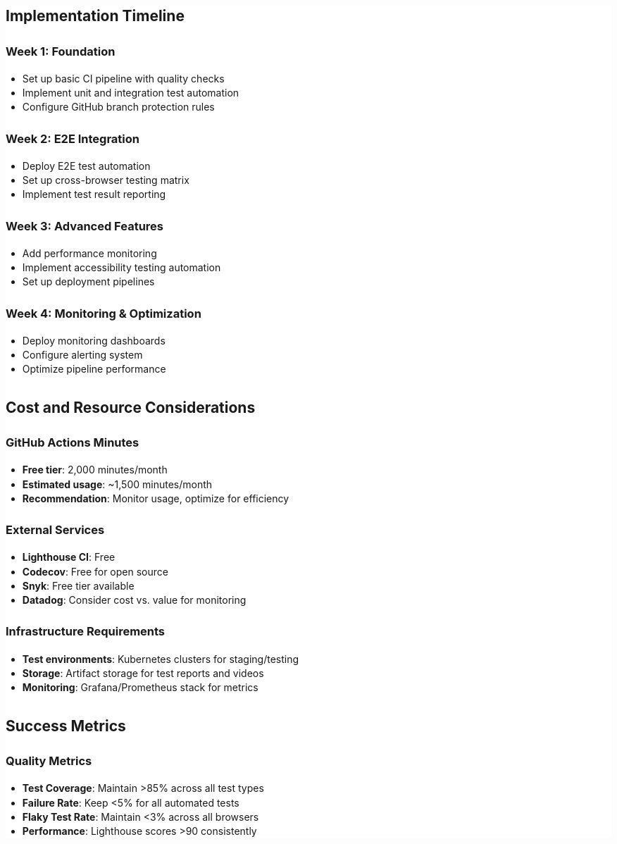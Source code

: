 ## Implementation Timeline

### Week 1: Foundation
- Set up basic CI pipeline with quality checks
- Implement unit and integration test automation
- Configure GitHub branch protection rules

### Week 2: E2E Integration
- Deploy E2E test automation
- Set up cross-browser testing matrix
- Implement test result reporting

### Week 3: Advanced Features
- Add performance monitoring
- Implement accessibility testing automation
- Set up deployment pipelines

### Week 4: Monitoring & Optimization
- Deploy monitoring dashboards
- Configure alerting system
- Optimize pipeline performance

## Cost and Resource Considerations

### GitHub Actions Minutes
- **Free tier**: 2,000 minutes/month
- **Estimated usage**: ~1,500 minutes/month
- **Recommendation**: Monitor usage, optimize for efficiency

### External Services
- **Lighthouse CI**: Free
- **Codecov**: Free for open source
- **Snyk**: Free tier available
- **Datadog**: Consider cost vs. value for monitoring

### Infrastructure Requirements
- **Test environments**: Kubernetes clusters for staging/testing
- **Storage**: Artifact storage for test reports and videos
- **Monitoring**: Grafana/Prometheus stack for metrics

## Success Metrics

### Quality Metrics
- **Test Coverage**: Maintain >85% across all test types
- **Failure Rate**: Keep <5% for all automated tests
- **Flaky Test Rate**: Maintain <3% across all browsers
- **Performance**: Lighthouse scores >90 consistently
